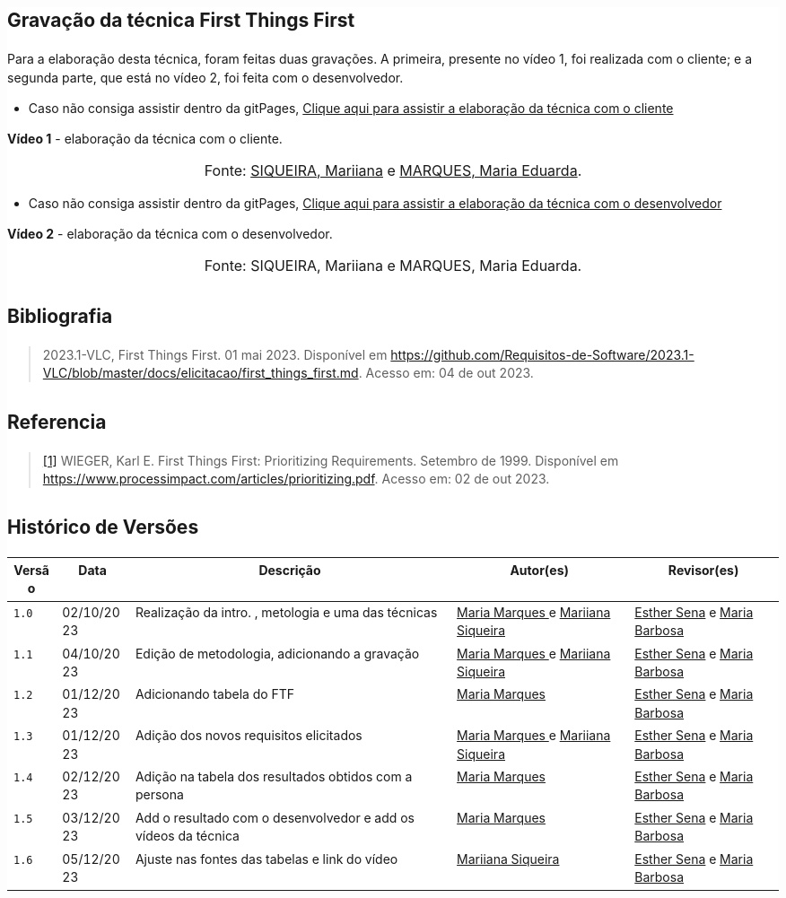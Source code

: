 ## Gravação da técnica First Things First

Para a elaboração desta técnica, foram feitas duas gravações. A primeira, presente no vídeo 1, foi realizada com o cliente; e a segunda parte, que está no vídeo 2, foi feita com o desenvolvedor.

- Caso não consiga assistir dentro da gitPages, [Clique aqui para assistir a elaboração da técnica com o cliente](https://youtu.be/A-0zXLsl0Mw)
  
**Vídeo 1** - elaboração da técnica com o cliente.
  
<iframe width="560" height="315" src="https://www.youtube.com/embed/A-0zXLsl0Mw?si=9MHxu1ojL78opd6T" title="YouTube video player" frameborder="0" allow="accelerometer; autoplay; clipboard-write; encrypted-media; gyroscope; picture-in-picture; web-share" allowfullscreen></iframe>

<font size="3"><p style="text-align: center">Fonte: [SIQUEIRA, Mariiana](https://github.com/Maryyscreuza) e [MARQUES, Maria Eduarda](https://github.com/EduardaSMarques).</p></font>


- Caso não consiga assistir dentro da gitPages, [Clique aqui para assistir a elaboração da técnica com o desenvolvedor](https://youtu.be/3XISq-vDI6M)

**Vídeo 2** - elaboração da técnica com o desenvolvedor.
  
<iframe width="560" height="315" src="https://youtu.be/3XISq-vDI6M" title="YouTube video player" frameborder="0" allow="accelerometer; autoplay; clipboard-write; encrypted-media; gyroscope; picture-in-picture; web-share" allowfullscreen></iframe>

<font size="3"><p style="text-align: center">Fonte: SIQUEIRA, Mariiana e MARQUES, Maria Eduarda.</p></font>


## Bibliografia

> 2023.1-VLC, First Things First. 01 mai 2023. Disponível em https://github.com/Requisitos-de-Software/2023.1-VLC/blob/master/docs/elicitacao/first_things_first.md. Acesso em: 04 de out 2023.

## Referencia

> <a id="REF1" href="#anchor_1">[1]</a>  WIEGER, Karl E. First Things First: Prioritizing Requirements. Setembro de 1999. Disponível em https://www.processimpact.com/articles/prioritizing.pdf. Acesso em: 02 de out 2023.
 
## Histórico de Versões

| Versão |     Data    | Descrição   | Autor(es) | Revisor(es) |
| ------ | ----------- | ----------- | --------- | ----------- |
| `1.0`  | 02/10/2023  | Realização da intro. , metologia e uma das técnicas  | [Maria Marques ](https://github.com/EduardaSMarques) e [Mariiana Siqueira](https://github.com/Maryyscreuza) | [Esther Sena](https://github.com/esmsena) e [Maria Barbosa](https://github.com/Madu01) |
| `1.1`  | 04/10/2023  | Edição de metodologia, adicionando a gravação | [Maria Marques ](https://github.com/EduardaSMarques) e [Mariiana Siqueira](https://github.com/Maryyscreuza) | [Esther Sena](https://github.com/esmsena) e [Maria Barbosa](https://github.com/Madu01) |
| `1.2`  | 01/12/2023  | Adicionando tabela do FTF | [Maria Marques ](https://github.com/EduardaSMarques) | [Esther Sena](https://github.com/esmsena) e [Maria Barbosa](https://github.com/Madu01) |
| `1.3`  | 01/12/2023  | Adição dos novos requisitos elicitados | [Maria Marques ](https://github.com/EduardaSMarques) e [Mariiana Siqueira](https://github.com/Maryyscreuza) | [Esther Sena](https://github.com/esmsena) e [Maria Barbosa](https://github.com/Madu01) |
| `1.4`  | 02/12/2023  | Adição na tabela dos resultados obtidos com a persona  | [Maria Marques ](https://github.com/EduardaSMarques) | [Esther Sena](https://github.com/esmsena) e [Maria Barbosa](https://github.com/Madu01) |
| `1.5`  | 03/12/2023  | Add o resultado com o desenvolvedor e add os vídeos da técnica | [Maria Marques ](https://github.com/EduardaSMarques) | [Esther Sena](https://github.com/esmsena) e [Maria Barbosa](https://github.com/Madu01) |
| `1.6`  | 05/12/2023  | Ajuste nas fontes das tabelas e link do vídeo | [Mariiana Siqueira](https://github.com/Maryyscreuza) | [Esther Sena](https://github.com/esmsena) e [Maria Barbosa](https://github.com/Madu01) |